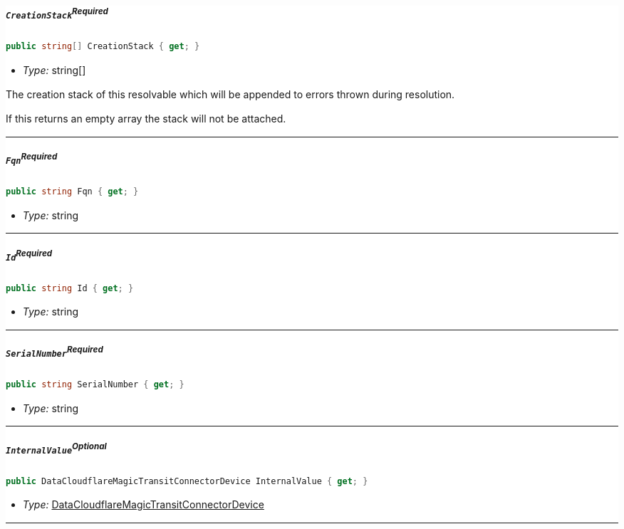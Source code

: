 
##### `CreationStack`<sup>Required</sup> <a name="CreationStack" id="@cdktf/provider-cloudflare.dataCloudflareMagicTransitConnector.DataCloudflareMagicTransitConnectorDeviceOutputReference.property.creationStack"></a>

```csharp
public string[] CreationStack { get; }
```

- *Type:* string[]

The creation stack of this resolvable which will be appended to errors thrown during resolution.

If this returns an empty array the stack will not be attached.

---

##### `Fqn`<sup>Required</sup> <a name="Fqn" id="@cdktf/provider-cloudflare.dataCloudflareMagicTransitConnector.DataCloudflareMagicTransitConnectorDeviceOutputReference.property.fqn"></a>

```csharp
public string Fqn { get; }
```

- *Type:* string

---

##### `Id`<sup>Required</sup> <a name="Id" id="@cdktf/provider-cloudflare.dataCloudflareMagicTransitConnector.DataCloudflareMagicTransitConnectorDeviceOutputReference.property.id"></a>

```csharp
public string Id { get; }
```

- *Type:* string

---

##### `SerialNumber`<sup>Required</sup> <a name="SerialNumber" id="@cdktf/provider-cloudflare.dataCloudflareMagicTransitConnector.DataCloudflareMagicTransitConnectorDeviceOutputReference.property.serialNumber"></a>

```csharp
public string SerialNumber { get; }
```

- *Type:* string

---

##### `InternalValue`<sup>Optional</sup> <a name="InternalValue" id="@cdktf/provider-cloudflare.dataCloudflareMagicTransitConnector.DataCloudflareMagicTransitConnectorDeviceOutputReference.property.internalValue"></a>

```csharp
public DataCloudflareMagicTransitConnectorDevice InternalValue { get; }
```

- *Type:* <a href="#@cdktf/provider-cloudflare.dataCloudflareMagicTransitConnector.DataCloudflareMagicTransitConnectorDevice">DataCloudflareMagicTransitConnectorDevice</a>

---



